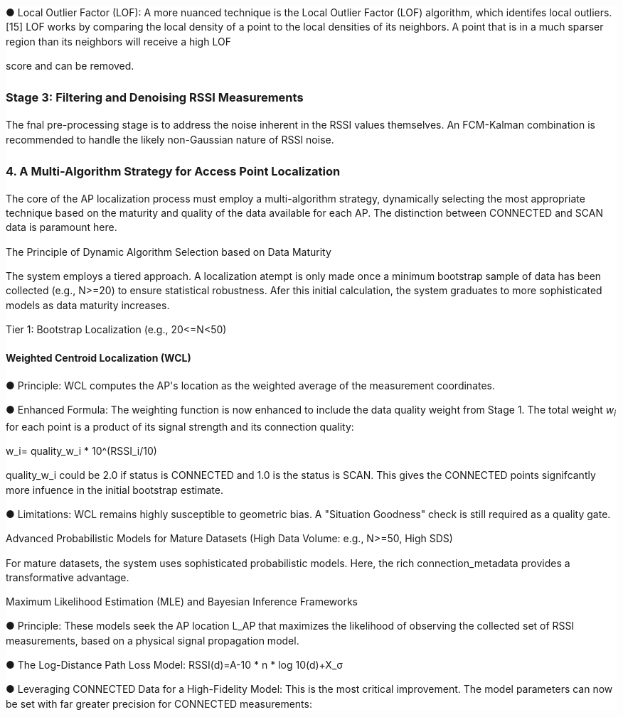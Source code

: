 ●​ Local Outlier Factor (LOF): A more nuanced technique is the Local Outlier Factor (LOF) algorithm, which identifes local outliers.[15] LOF works by comparing the local density of a point to the local densities of its neighbors. A point that is in a much sparser region than its neighbors will receive a high LOF

score and can be removed.

### Stage 3: Filtering and Denoising RSSI Measurements 

The fnal pre-processing stage is to address the noise inherent in the RSSI values themselves. An FCM-Kalman combination is recommended to handle the likely non-Gaussian nature of RSSI noise. 

### 4. A Multi-Algorithm Strategy for Access Point Localization

The core of the AP localization process must employ a multi-algorithm strategy, dynamically selecting the most appropriate technique based on the maturity and quality of the data available for each AP. The distinction between CONNECTED and SCAN data is paramount here. 

The Principle of Dynamic Algorithm Selection based on Data Maturity 

The system employs a tiered approach. A localization atempt is only made once a minimum bootstrap sample of data has been collected (e.g., N>=20) to ensure statistical robustness. Afer this initial calculation, the system graduates to more sophisticated models as data maturity increases. 

Tier 1: Bootstrap Localization (e.g., 20<=N<50)

#### Weighted Centroid Localization (WCL) 

●​ Principle: WCL computes the AP's location as the weighted average of the measurement coordinates. 

●​ Enhanced Formula: The weighting function is now enhanced to include the data quality weight from Stage 1. The total weight $w_i$  for each point is a product of its signal strength and its connection quality:​

w_i= quality_w_i * 10^(RSSI_i/10)

quality_w_i could be 2.0 if status is CONNECTED and 1.0 is the status is SCAN. This gives the CONNECTED points signifcantly more infuence in the initial bootstrap estimate. 

●​ Limitations: WCL remains highly susceptible to geometric bias. A "Situation Goodness" check is still required as a quality gate. 

Advanced Probabilistic Models for Mature Datasets (High Data Volume: e.g., N>=50, High SDS) 

For mature datasets, the system uses sophisticated probabilistic models. Here, the rich connection_metadata provides a transformative advantage. 

Maximum Likelihood Estimation (MLE) and Bayesian Inference Frameworks

●​ Principle: These models seek the AP location L_AP that maximizes the likelihood of observing the collected set of RSSI measurements, based on a physical signal propagation model. 

●​ The Log-Distance Path Loss Model:  RSSI(d)=A-10 * n * log 10(d)+X_σ

●​ Leveraging CONNECTED Data for a High-Fidelity Model: This is the most critical improvement. The model parameters can now be set with far greater precision for CONNECTED measurements: 
